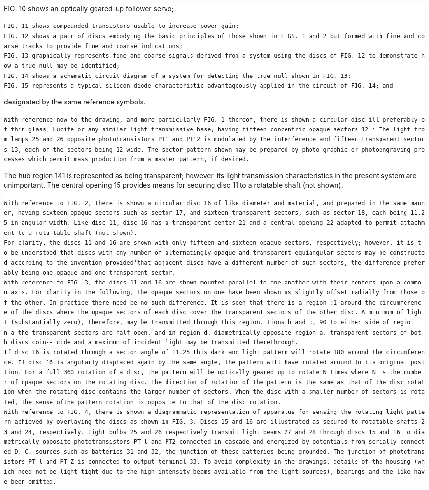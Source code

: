 FIG. 10 shows an optically geared-up follower servo;

`FIG. 11 shows compounded transistors usable to increase power gain; `\
`FIG. 12 shows a pair of discs embodying the basic principles of those shown in FIGS. 1 and 2 but formed with fine and coarse tracks to provide fine and coarse indications; `\
`FIG. 13 graphically represents fine and coarse signals derived from a system using the discs of FIG. 12 to demonstrate how a true null may be identified; `\
`FIG. 14 shows a schematic circuit diagram of a system for detecting the true null shown in FIG. 13; `\
`FIG. 15 represents a typical silicon diode characteristic advantageously applied in the circuit of FIG. 14; and `

designated by the same reference symbols.

`With reference now to the drawing, and more particularly FIG. 1 thereof, there is shown a circular disc ill preferably of thin glass, Lucite or any similar light transmissive base, having fifteen concentric opaque sectors 12 i The light from lamps 25 and 26 opposite phototransistors PT1 and PT'2 is modulated by the interference and fifteen transparent sectors 13, each of the sectors being 12 wide. The sector pattern shown may be prepared by photo-graphic or photoengraving processes which permit mass production from a master pattern, if desired. `

The hub region 141 is represented as being transparent; however, its
light transmission characteristics in the present system are
unimportant. The central opening 15 provides means for securing disc 11
to a rotatable shaft (not shown).

`With reference to FIG. 2, there is shown a circular disc 16 of like diameter and material, and prepared in the same manner, having sixteen opaque sectors such as seetor 17, and sixteen transparent sectors, such as sector 18, each being 11.25 in angular width. Like disc 11, disc 16 has a transparent center 21 and a central opening 22 adapted to permit attachment to a rota-table shaft (not shown). `\
`For clarity, the discs 11 and 16 are shown with only fifteen and sixteen opaque sectors, respectively; however, it is to be understood that discs with any number of alternatingly opaque and transparent equiangular sectors may be constructed according to the invention provided'that adjacent discs have a different number of such sectors, the difference preferably being one opaque and one transparent sector. `\
`With reference to FIG. 3, the discs 11 and 16 are shown mounted parallel to one another with their centers upon a common axis. For clarity in the following, the opaque sectors on one have been shown as slightly offset radially from those of the other. In practice there need be no such difference. It is seen that there is a region :1 around the circumference of the discs where the opaque sectors of each disc cover the transparent sectors of the other disc. A minimum of light (substantially zero), therefore, may be transmitted through this region. tions b and c, 90 to either side of region a the transparent sectors are half open, and in region d, diametrically opposite region a, transparent sectors of both discs coin-- cide and a maximum of incident light may be transmitted therethrough. `\
`If disc 16 is rotated through a sector angle of 11.25 this dark and light pattern will rotate 180 around the circumference. If disc 16 is angularly displaced again by the same angle, the pattern will have rotated around to its original position. For a full 360 rotation of a disc, the pattern will be optically geared up to rotate N times where N is the number of opaque sectors on the rotating disc. The direction of rotation of the pattern is the same as that of the disc rotation when the rotating disc contains the larger number of sectors. When the disc with a smaller number of sectors is rotated, the sense ofthe pattern rotation is opposite to that of the disc rotation. `\
`With reference to FIG. 4, there is shown a diagrammatic representation of apparatus for sensing the rotating light pattern achieved by overlaying the discs as shown in FIG. 3. Discs 15 and 16 are illustrated as secured to rotatable shafts 23 and 24, respectively. Light bulbs 25 and 26 respectively transmit light beams 27 and 28 through discs 15 and 16 to diametrically opposite phototransistors PT-l and PT2 connected in cascade and energized by potentials from serially connected D.-C. sources such as batteries 31 and 32, the junction of these batteries being grounded. The junction of phototransistors PT-l and PT-Z is connected to output terminal 33. To avoid complexity in the drawings, details of the housing (which need not be light tight due to the high intensity beams available from the light sources), bearings and the like have been omitted. `

